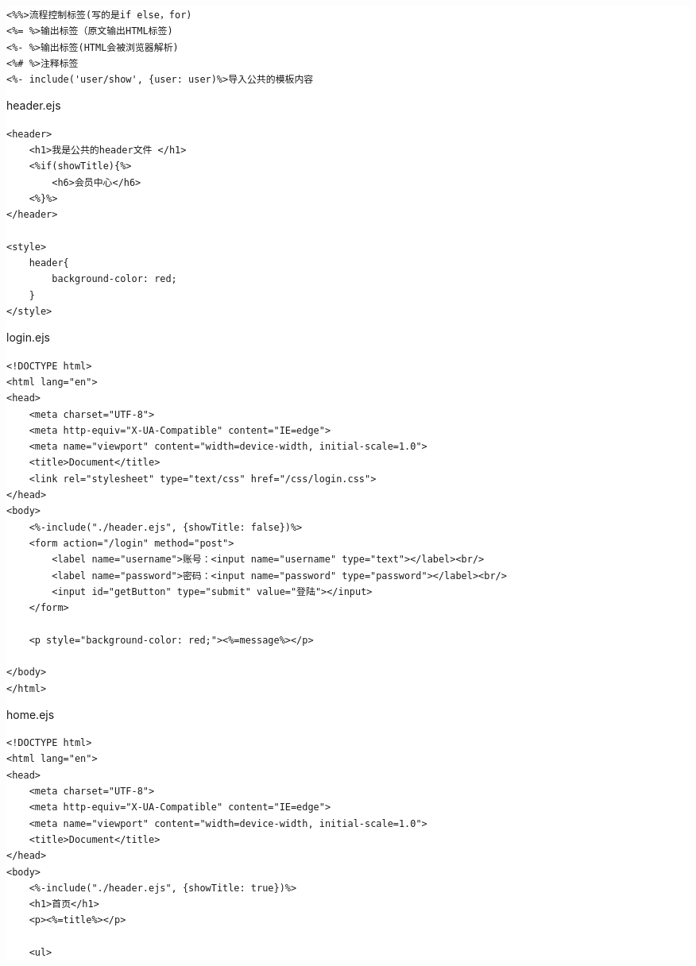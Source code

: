 ```
<%%>流程控制标签(写的是if else，for)
<%= %>输出标签（原文输出HTML标签)
<%- %>输出标签(HTML会被浏览器解析)
<%# %>注释标签
<%- include('user/show', {user: user)%>导入公共的模板内容
```

header.ejs

```ejs
<header>
    <h1>我是公共的header文件 </h1>
    <%if(showTitle){%>
        <h6>会员中心</h6>
    <%}%>
</header>

<style>
    header{
        background-color: red;
    }
</style>
```

login.ejs

```ejs
<!DOCTYPE html>
<html lang="en">
<head>
    <meta charset="UTF-8">
    <meta http-equiv="X-UA-Compatible" content="IE=edge">
    <meta name="viewport" content="width=device-width, initial-scale=1.0">
    <title>Document</title>
    <link rel="stylesheet" type="text/css" href="/css/login.css">
</head>
<body>
    <%-include("./header.ejs", {showTitle: false})%>
    <form action="/login" method="post">
        <label name="username">账号：<input name="username" type="text"></label><br/>
        <label name="password">密码：<input name="password" type="password"></label><br/>
        <input id="getButton" type="submit" value="登陆"></input>
    </form>

    <p style="background-color: red;"><%=message%></p>
    
</body>
</html>
```

home.ejs

```ejs
<!DOCTYPE html>
<html lang="en">
<head>
    <meta charset="UTF-8">
    <meta http-equiv="X-UA-Compatible" content="IE=edge">
    <meta name="viewport" content="width=device-width, initial-scale=1.0">
    <title>Document</title>
</head>
<body>
    <%-include("./header.ejs", {showTitle: true})%>
    <h1>首页</h1>
    <p><%=title%></p>

    <ul>
```